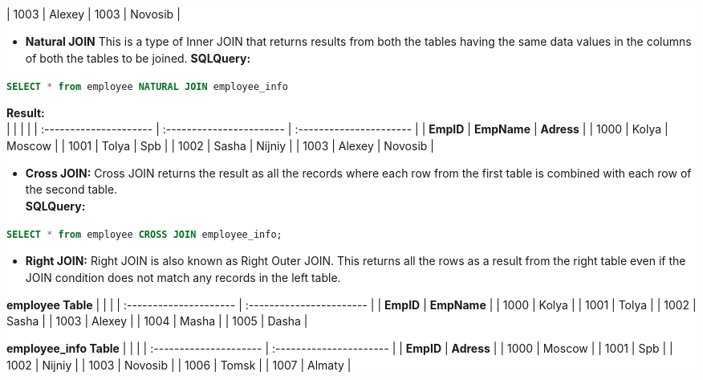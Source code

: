 | 1003                   | Alexey                   | 1003                   | Novosib                 |

* **Natural JOIN** This is a type of Inner JOIN that returns results from both the tables having the same data values in the columns of both the tables to be joined.
**SQLQuery:**
``` sql
SELECT * from employee NATURAL JOIN employee_info
```
**Result:** <br>
|                        |                          |                         |
| :--------------------- | :----------------------- | :---------------------- |
| <strong>EmpID</strong> | <strong>EmpName</strong> | <strong>Adress</strong> |
| 1000                   | Kolya                    | Moscow                  |
| 1001                   | Tolya                    | Spb                     |
| 1002                   | Sasha                    | Nijniy                  |
| 1003                   | Alexey                   | Novosib                 |

* **Cross JOIN:** Cross JOIN returns the result as all the records where each row from the first table is combined with each row of the second table.<br>
**SQLQuery:**
``` sql
SELECT * from employee CROSS JOIN employee_info;
```	
* **Right JOIN:** Right JOIN is also known as Right Outer JOIN. This returns all the rows as a result from the right table even if the JOIN condition does not match any records in the left table.<br>

**employee Table** 
|                        |                          |
| :--------------------- | :----------------------- |
| <strong>EmpID</strong> | <strong>EmpName</strong> |
| 1000                   | Kolya                    |
| 1001                   | Tolya                    |
| 1002                   | Sasha                    |
| 1003                   | Alexey                   |
| 1004                   | Masha                    |
| 1005                   | Dasha                    |

**employee_info Table**
|                        |                         |
| :--------------------- | :---------------------- |
| <strong>EmpID</strong> | <strong>Adress</strong> |
| 1000                   | Moscow                  |
| 1001                   | Spb                     |
| 1002                   | Nijniy                  |
| 1003                   | Novosib                 |
| 1006                   | Tomsk                   |
| 1007                   | Almaty                  |
